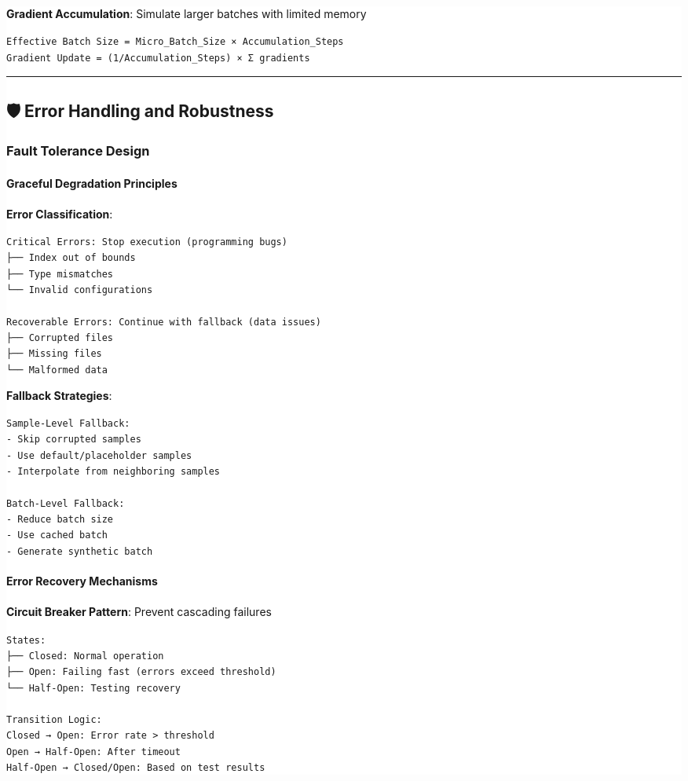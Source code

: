 **Gradient Accumulation**: Simulate larger batches with limited memory
```
Effective Batch Size = Micro_Batch_Size × Accumulation_Steps
Gradient Update = (1/Accumulation_Steps) × Σ gradients
```

---

## 🛡️ Error Handling and Robustness

### Fault Tolerance Design

#### Graceful Degradation Principles
**Error Classification**:
```
Critical Errors: Stop execution (programming bugs)
├── Index out of bounds
├── Type mismatches
└── Invalid configurations

Recoverable Errors: Continue with fallback (data issues)
├── Corrupted files
├── Missing files
└── Malformed data
```

**Fallback Strategies**:
```
Sample-Level Fallback:
- Skip corrupted samples
- Use default/placeholder samples
- Interpolate from neighboring samples

Batch-Level Fallback:
- Reduce batch size
- Use cached batch
- Generate synthetic batch
```

#### Error Recovery Mechanisms
**Circuit Breaker Pattern**: Prevent cascading failures
```
States:
├── Closed: Normal operation
├── Open: Failing fast (errors exceed threshold)
└── Half-Open: Testing recovery

Transition Logic:
Closed → Open: Error rate > threshold
Open → Half-Open: After timeout
Half-Open → Closed/Open: Based on test results
```
